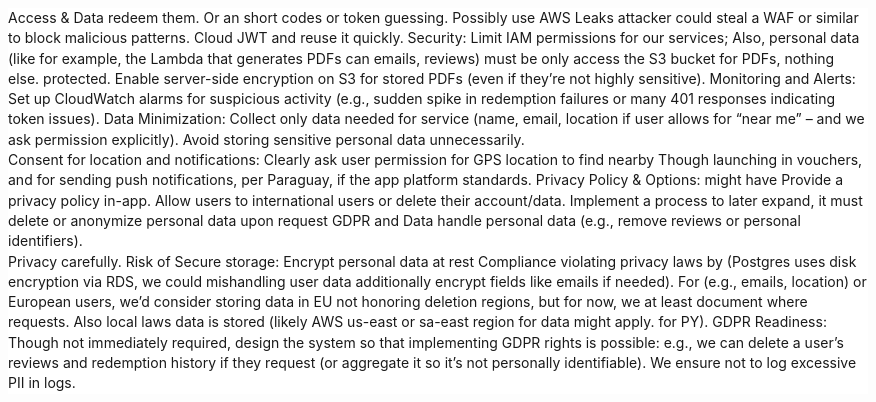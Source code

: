 Access & Data
redeem them. Or an
short codes or token guessing. Possibly use AWS
Leaks
attacker could steal a
WAF or similar to block malicious patterns. Cloud
JWT and reuse it quickly.
Security: Limit IAM permissions for our services;
Also, personal data (like
for example, the Lambda that generates PDFs can
emails, reviews) must be
only access the S3 bucket for PDFs, nothing else.
protected.
Enable server-side encryption on S3 for stored PDFs
(even if they’re not highly sensitive). Monitoring
and Alerts: Set up CloudWatch alarms for
suspicious activity (e.g., sudden spike in
redemption failures or many 401 responses
indicating token issues).
Data Minimization: Collect only data needed for
service (name, email, location if user allows for
“near me” – and we ask permission explicitly). Avoid
storing sensitive personal data unnecessarily.  
Consent for location and notifications: Clearly
ask user permission for GPS location to find nearby
Though launching in
vouchers, and for sending push notifications, per
Paraguay, if the app
platform standards. Privacy Policy & Options:
might have
Provide a privacy policy in-app. Allow users to
international users or
delete their account/data. Implement a process to
later expand, it must
delete or anonymize personal data upon request
GDPR and Data
handle personal data
(e.g., remove reviews or personal identifiers).  
Privacy
carefully. Risk of
Secure storage: Encrypt personal data at rest
Compliance
violating privacy laws by
(Postgres uses disk encryption via RDS, we could
mishandling user data
additionally encrypt fields like emails if needed). For
(e.g., emails, location) or
European users, we’d consider storing data in EU
not honoring deletion
regions, but for now, we at least document where
requests. Also local laws
data is stored (likely AWS us-east or sa-east region
for data might apply.
for PY). GDPR Readiness: Though not immediately
required, design the system so that implementing
GDPR rights is possible: e.g., we can delete a user’s
reviews and redemption history if they request (or
aggregate it so it’s not personally identifiable). We
ensure not to log excessive PII in logs.
